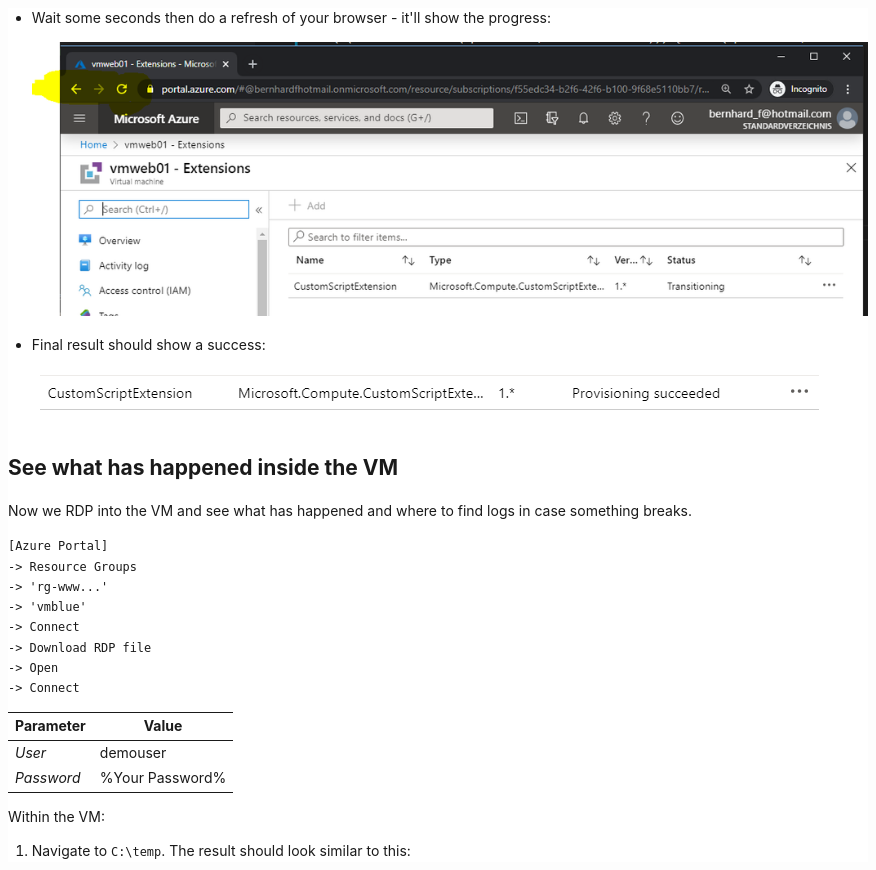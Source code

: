 - Wait some seconds then do a refresh of your browser - it'll show the progress:

  ![Reload the page](./images/AddCSE-HelloWorldToVM2.png)
  
- Final result should show a success:

  ![Result](./images/AddCSE-HelloWorldToVM3.png)

## See what has happened inside the VM

Now we RDP into the VM and see what has happened and where to find logs in case something breaks.

```
[Azure Portal] 
-> Resource Groups 
-> 'rg-www...' 
-> 'vmblue' 
-> Connect 
-> Download RDP file 
-> Open 
-> Connect
```

| Parameter | Value |
|---|---|
|_User_ | demouser |
|_Password_ |%Your Password%|  
  
Within the VM:

1. Navigate to `C:\temp`. The result should look similar to this:
